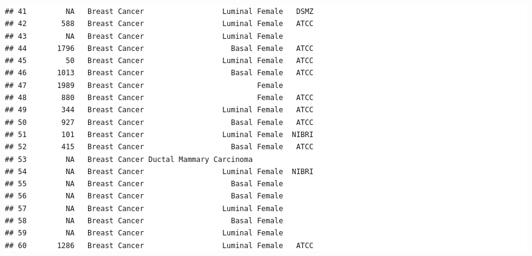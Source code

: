     ## 41         NA   Breast Cancer                  Luminal Female   DSMZ
    ## 42        588   Breast Cancer                  Luminal Female   ATCC
    ## 43         NA   Breast Cancer                  Luminal Female       
    ## 44       1796   Breast Cancer                    Basal Female   ATCC
    ## 45         50   Breast Cancer                  Luminal Female   ATCC
    ## 46       1013   Breast Cancer                    Basal Female   ATCC
    ## 47       1989   Breast Cancer                          Female       
    ## 48        880   Breast Cancer                          Female   ATCC
    ## 49        344   Breast Cancer                  Luminal Female   ATCC
    ## 50        927   Breast Cancer                    Basal Female   ATCC
    ## 51        101   Breast Cancer                  Luminal Female  NIBRI
    ## 52        415   Breast Cancer                    Basal Female   ATCC
    ## 53         NA   Breast Cancer Ductal Mammary Carcinoma              
    ## 54         NA   Breast Cancer                  Luminal Female  NIBRI
    ## 55         NA   Breast Cancer                    Basal Female       
    ## 56         NA   Breast Cancer                    Basal Female       
    ## 57         NA   Breast Cancer                  Luminal Female       
    ## 58         NA   Breast Cancer                    Basal Female       
    ## 59         NA   Breast Cancer                  Luminal Female       
    ## 60       1286   Breast Cancer                  Luminal Female   ATCC